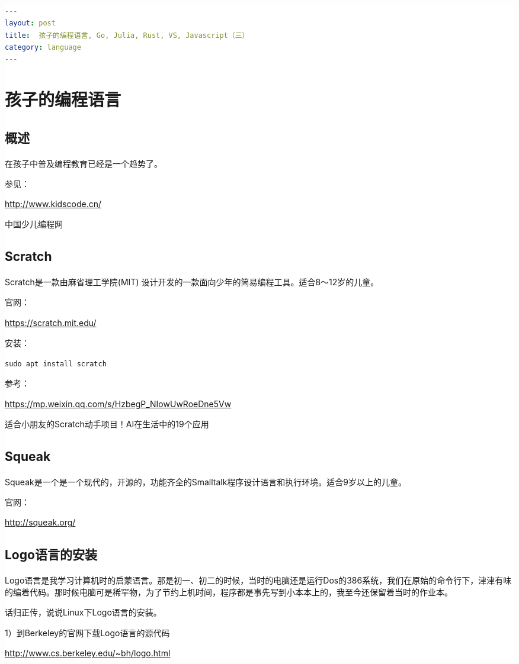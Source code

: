 ```yaml
---
layout: post
title:  孩子的编程语言, Go, Julia, Rust, VS, Javascript（三）
category: language 
---
```


# 孩子的编程语言

## 概述

在孩子中普及编程教育已经是一个趋势了。

参见：

http://www.kidscode.cn/

中国少儿编程网

## Scratch

Scratch是一款由麻省理工学院(MIT) 设计开发的一款面向少年的简易编程工具。适合8～12岁的儿童。

官网：

https://scratch.mit.edu/

安装：

`sudo apt install scratch`

参考：

https://mp.weixin.qq.com/s/HzbegP_NIowUwRoeDne5Vw

适合小朋友的Scratch动手项目！AI在生活中的19个应用

## Squeak

Squeak是一个是一个现代的，开源的，功能齐全的Smalltalk程序设计语言和执行环境。适合9岁以上的儿童。

官网：

http://squeak.org/

## Logo语言的安装

Logo语言是我学习计算机时的启蒙语言。那是初一、初二的时候，当时的电脑还是运行Dos的386系统，我们在原始的命令行下，津津有味的编着代码。那时候电脑可是稀罕物，为了节约上机时间，程序都是事先写到小本本上的，我至今还保留着当时的作业本。

话归正传，说说Linux下Logo语言的安装。

1）到Berkeley的官网下载Logo语言的源代码

http://www.cs.berkeley.edu/~bh/logo.html
